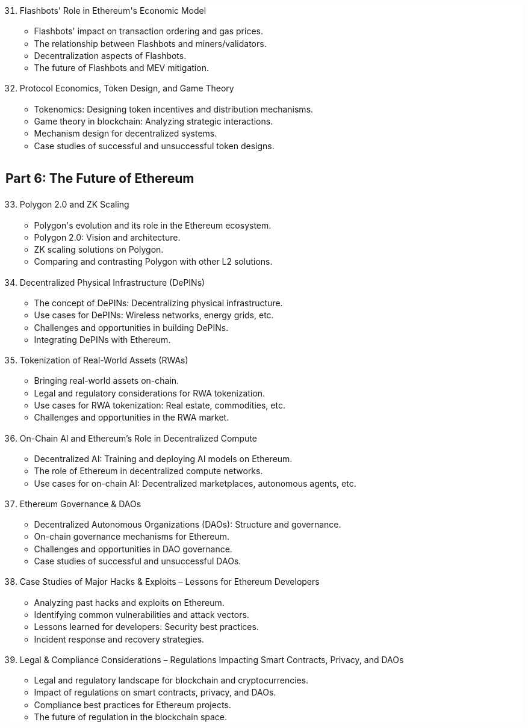31. Flashbots' Role in Ethereum's Economic Model
    * Flashbots' impact on transaction ordering and gas prices.
    * The relationship between Flashbots and miners/validators.
    * Decentralization aspects of Flashbots.
    * The future of Flashbots and MEV mitigation.

32. Protocol Economics, Token Design, and Game Theory
    * Tokenomics: Designing token incentives and distribution mechanisms.
    * Game theory in blockchain: Analyzing strategic interactions.
    * Mechanism design for decentralized systems.
    * Case studies of successful and unsuccessful token designs.

## Part 6: The Future of Ethereum

33. Polygon 2.0 and ZK Scaling
    * Polygon's evolution and its role in the Ethereum ecosystem.
    * Polygon 2.0: Vision and architecture.
    * ZK scaling solutions on Polygon.
    * Comparing and contrasting Polygon with other L2 solutions.

34. Decentralized Physical Infrastructure (DePINs)
    * The concept of DePINs: Decentralizing physical infrastructure.
    * Use cases for DePINs: Wireless networks, energy grids, etc.
    * Challenges and opportunities in building DePINs.
    * Integrating DePINs with Ethereum.

35. Tokenization of Real-World Assets (RWAs)
    * Bringing real-world assets on-chain.
    * Legal and regulatory considerations for RWA tokenization.
    * Use cases for RWA tokenization: Real estate, commodities, etc.
    * Challenges and opportunities in the RWA market.

36. On-Chain AI and Ethereum’s Role in Decentralized Compute
    * Decentralized AI: Training and deploying AI models on Ethereum.
    * The role of Ethereum in decentralized compute networks.
    * Use cases for on-chain AI: Decentralized marketplaces, autonomous agents, etc.

37. Ethereum Governance & DAOs
    * Decentralized Autonomous Organizations (DAOs): Structure and governance.
    * On-chain governance mechanisms for Ethereum.
    * Challenges and opportunities in DAO governance.
    * Case studies of successful and unsuccessful DAOs.

38. Case Studies of Major Hacks & Exploits – Lessons for Ethereum Developers
    * Analyzing past hacks and exploits on Ethereum.
    * Identifying common vulnerabilities and attack vectors.
    * Lessons learned for developers: Security best practices.
    * Incident response and recovery strategies.

39. Legal & Compliance Considerations – Regulations Impacting Smart Contracts, Privacy, and DAOs
    * Legal and regulatory landscape for blockchain and cryptocurrencies.
    * Impact of regulations on smart contracts, privacy, and DAOs.
    * Compliance best practices for Ethereum projects.
    * The future of regulation in the blockchain space.
